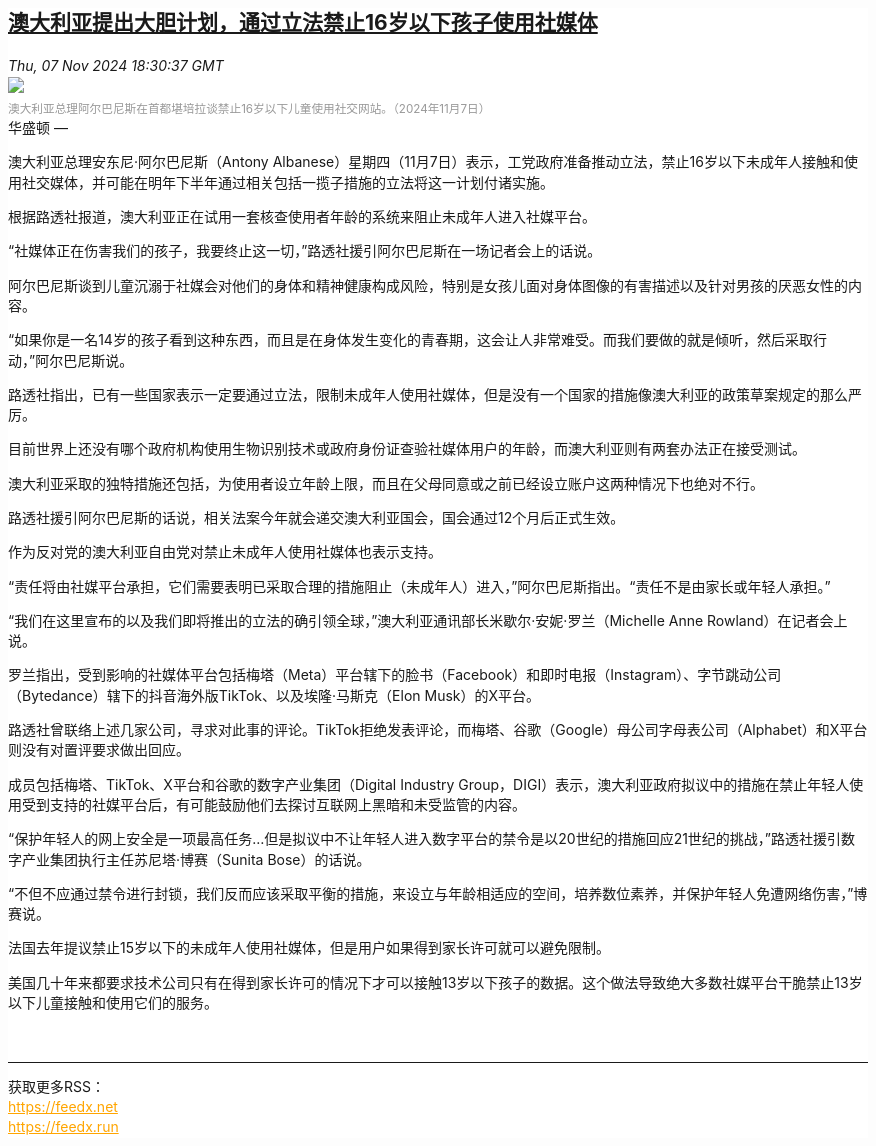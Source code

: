 
[澳大利亚提出大胆计划，通过立法禁止16岁以下孩子使用社媒体](https://www.voachinese.com/a/australia-proposes-world-leading-ban-on-social-media-for-children-under-16-20241107/7855111.html)
------

<div><i>Thu, 07 Nov 2024 18:30:37 GMT</i></div><img src="https://images.weserv.nl?url=gdb.voanews.com/f297711f-a8e2-418c-b563-ef9bb3c79184_cx0_cy3_cw0_r1_s_w900.jpg" width="100%"><div><small style="color: #999;">澳大利亚总理阿尔巴尼斯在首都堪培拉谈禁止16岁以下儿童使用社交网站。（2024年11月7日）</small></div>华盛顿 — <p>澳大利亚总理安东尼·阿尔巴尼斯（Antony Albanese）星期四（11月7日）表示，工党政府准备推动立法，禁止16岁以下未成年人接触和使用社交媒体，并可能在明年下半年通过相关包括一揽子措施的立法将这一计划付诸实施。</p><p>根据路透社报道，澳大利亚正在试用一套核查使用者年龄的系统来阻止未成年人进入社媒平台。</p><p>“社媒体正在伤害我们的孩子，我要终止这一切，”路透社援引阿尔巴尼斯在一场记者会上的话说。</p><p>阿尔巴尼斯谈到儿童沉溺于社媒会对他们的身体和精神健康构成风险，特别是女孩儿面对身体图像的有害描述以及针对男孩的厌恶女性的内容。</p><p>“如果你是一名14岁的孩子看到这种东西，而且是在身体发生变化的青春期，这会让人非常难受。而我们要做的就是倾听，然后采取行动，”阿尔巴尼斯说。</p><p>路透社指出，已有一些国家表示一定要通过立法，限制未成年人使用社媒体，但是没有一个国家的措施像澳大利亚的政策草案规定的那么严厉。</p><p>目前世界上还没有哪个政府机构使用生物识别技术或政府身份证查验社媒体用户的年龄，而澳大利亚则有两套办法正在接受测试。</p><p>澳大利亚采取的独特措施还包括，为使用者设立年龄上限，而且在父母同意或之前已经设立账户这两种情况下也绝对不行。</p><p>路透社援引阿尔巴尼斯的话说，相关法案今年就会递交澳大利亚国会，国会通过12个月后正式生效。</p><p>作为反对党的澳大利亚自由党对禁止未成年人使用社媒体也表示支持。</p><p>“责任将由社媒平台承担，它们需要表明已采取合理的措施阻止（未成年人）进入，”阿尔巴尼斯指出。“责任不是由家长或年轻人承担。”</p><p>“我们在这里宣布的以及我们即将推出的立法的确引领全球，”澳大利亚通讯部长米歇尔·安妮·罗兰（Michelle Anne Rowland）在记者会上说。</p><p>罗兰指出，受到影响的社媒体平台包括梅塔（Meta）平台辖下的脸书（Facebook）和即时电报（Instagram）、字节跳动公司（Bytedance）辖下的抖音海外版TikTok、以及埃隆·马斯克（Elon Musk）的X平台。</p><p>路透社曾联络上述几家公司，寻求对此事的评论。TikTok拒绝发表评论，而梅塔、谷歌（Google）母公司字母表公司（Alphabet）和X平台则没有对置评要求做出回应。</p><p>成员包括梅塔、TikTok、X平台和谷歌的数字产业集团（Digital Industry Group，DIGI）表示，澳大利亚政府拟议中的措施在禁止年轻人使用受到支持的社媒平台后，有可能鼓励他们去探讨互联网上黑暗和未受监管的内容。</p><p>“保护年轻人的网上安全是一项最高任务…但是拟议中不让年轻人进入数字平台的禁令是以20世纪的措施回应21世纪的挑战，”路透社援引数字产业集团执行主任苏尼塔·博赛（Sunita Bose）的话说。</p><p>“不但不应通过禁令进行封锁，我们反而应该采取平衡的措施，来设立与年龄相适应的空间，培养数位素养，并保护年轻人免遭网络伤害，”博赛说。</p><p>法国去年提议禁止15岁以下的未成年人使用社媒体，但是用户如果得到家长许可就可以避免限制。</p><p>美国几十年来都要求技术公司只有在得到家长许可的情况下才可以接触13岁以下孩子的数据。这个做法导致绝大多数社媒平台干脆禁止13岁以下儿童接触和使用它们的服务。</p><br><hr><div>获取更多RSS：<br><a href="https://feedx.net" style="color:orange" target="_blank">https://feedx.net</a> <br><a href="https://feedx.run" style="color:orange" target="_blank">https://feedx.run</a><br></div>
